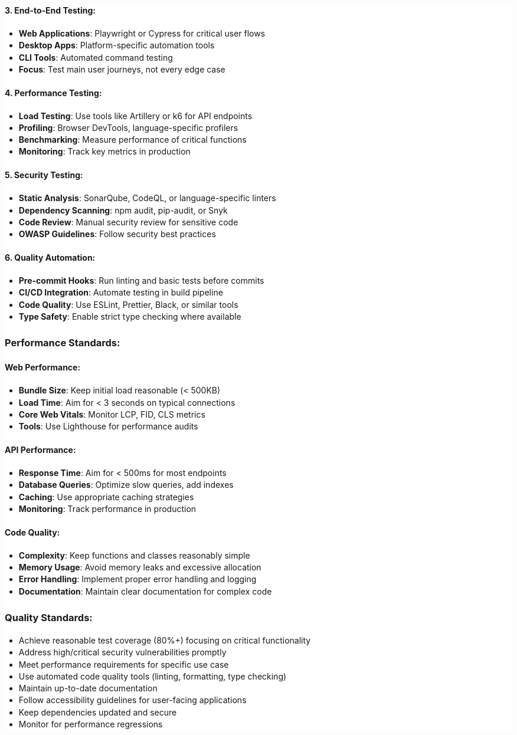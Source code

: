 #### 3. **End-to-End Testing**:
- **Web Applications**: Playwright or Cypress for critical user flows
- **Desktop Apps**: Platform-specific automation tools
- **CLI Tools**: Automated command testing
- **Focus**: Test main user journeys, not every edge case

#### 4. **Performance Testing**:
- **Load Testing**: Use tools like Artillery or k6 for API endpoints
- **Profiling**: Browser DevTools, language-specific profilers
- **Benchmarking**: Measure performance of critical functions
- **Monitoring**: Track key metrics in production

#### 5. **Security Testing**:
- **Static Analysis**: SonarQube, CodeQL, or language-specific linters
- **Dependency Scanning**: npm audit, pip-audit, or Snyk
- **Code Review**: Manual security review for sensitive code
- **OWASP Guidelines**: Follow security best practices

#### 6. **Quality Automation**:
- **Pre-commit Hooks**: Run linting and basic tests before commits
- **CI/CD Integration**: Automate testing in build pipeline
- **Code Quality**: Use ESLint, Prettier, Black, or similar tools
- **Type Safety**: Enable strict type checking where available

### Performance Standards:

#### **Web Performance**:
- **Bundle Size**: Keep initial load reasonable (< 500KB)
- **Load Time**: Aim for < 3 seconds on typical connections
- **Core Web Vitals**: Monitor LCP, FID, CLS metrics
- **Tools**: Use Lighthouse for performance audits

#### **API Performance**:
- **Response Time**: Aim for < 500ms for most endpoints
- **Database Queries**: Optimize slow queries, add indexes
- **Caching**: Use appropriate caching strategies
- **Monitoring**: Track performance in production

#### **Code Quality**:
- **Complexity**: Keep functions and classes reasonably simple
- **Memory Usage**: Avoid memory leaks and excessive allocation
- **Error Handling**: Implement proper error handling and logging
- **Documentation**: Maintain clear documentation for complex code

### Quality Standards:
- Achieve reasonable test coverage (80%+) focusing on critical functionality
- Address high/critical security vulnerabilities promptly
- Meet performance requirements for specific use case
- Use automated code quality tools (linting, formatting, type checking)
- Maintain up-to-date documentation
- Follow accessibility guidelines for user-facing applications
- Keep dependencies updated and secure
- Monitor for performance regressions
